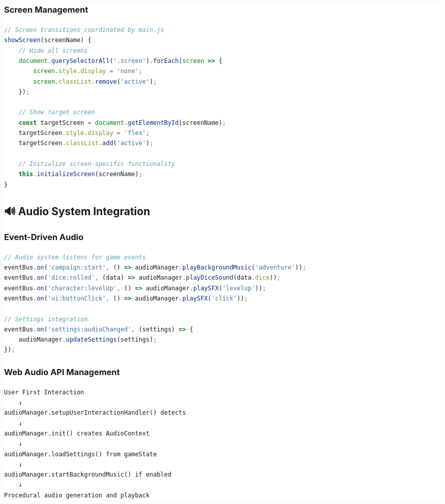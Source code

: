### Screen Management
```javascript
// Screen transitions coordinated by main.js
showScreen(screenName) {
    // Hide all screens
    document.querySelectorAll('.screen').forEach(screen => {
        screen.style.display = 'none';
        screen.classList.remove('active');
    });
    
    // Show target screen
    const targetScreen = document.getElementById(screenName);
    targetScreen.style.display = 'flex';
    targetScreen.classList.add('active');
    
    // Initialize screen-specific functionality
    this.initializeScreen(screenName);
}
```

## 🔊 Audio System Integration

### Event-Driven Audio
```javascript
// Audio system listens for game events
eventBus.on('campaign:start', () => audioManager.playBackgroundMusic('adventure'));
eventBus.on('dice:rolled', (data) => audioManager.playDiceSound(data.dice));
eventBus.on('character:levelUp', () => audioManager.playSFX('levelup'));
eventBus.on('ui:buttonClick', () => audioManager.playSFX('click'));

// Settings integration
eventBus.on('settings:audioChanged', (settings) => {
    audioManager.updateSettings(settings);
});
```

### Web Audio API Management
```
User First Interaction
    ↓
audioManager.setupUserInteractionHandler() detects
    ↓
audioManager.init() creates AudioContext
    ↓
audioManager.loadSettings() from gameState
    ↓
audioManager.startBackgroundMusic() if enabled
    ↓
Procedural audio generation and playback
```
